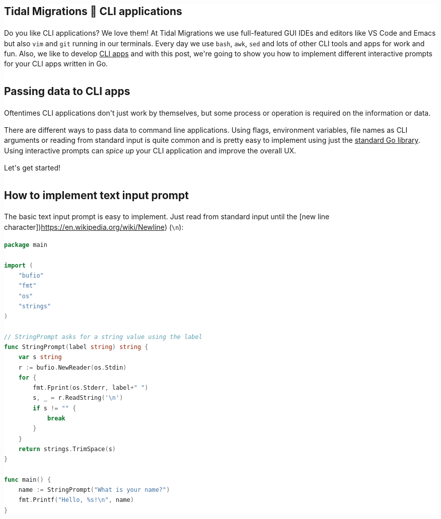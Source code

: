 ## Tidal Migrations 💓 CLI applications

Do you like CLI applications? We love them! At Tidal Migrations we use full-featured GUI IDEs and editors like VS Code and Emacs but also `vim` and `git` running in our terminals. Every day we use `bash`, `awk`, `sed` and lots of other CLI tools and apps for work and fun. Also, we like to develop [CLI apps](https://get.tidal.sh/) and with this post, we're going to show you how to implement different interactive prompts for your CLI apps written in Go.

## Passing data to CLI apps

Oftentimes CLI applications don't just work by themselves, but some process or operation is required on the information or data.

There are different ways to pass data to command line applications. Using flags, environment variables, file names as CLI arguments or reading from standard input is quite common and is pretty easy to implement using just the [standard Go library](https://pkg.go.dev/std). Using interactive prompts can _spice up_ your CLI application and improve the overall UX.

Let's get started!

## How to implement text input prompt

The basic text input prompt is easy to implement. Just read from standard input until the [new line character])https://en.wikipedia.org/wiki/Newline) (`\n`):

```go
package main

import (
	"bufio"
	"fmt"
	"os"
	"strings"
)

// StringPrompt asks for a string value using the label
func StringPrompt(label string) string {
	var s string
	r := bufio.NewReader(os.Stdin)
	for {
		fmt.Fprint(os.Stderr, label+" ")
		s, _ = r.ReadString('\n')
		if s != "" {
			break
		}
	}
	return strings.TrimSpace(s)
}

func main() {
	name := StringPrompt("What is your name?")
	fmt.Printf("Hello, %s!\n", name)
}
```
